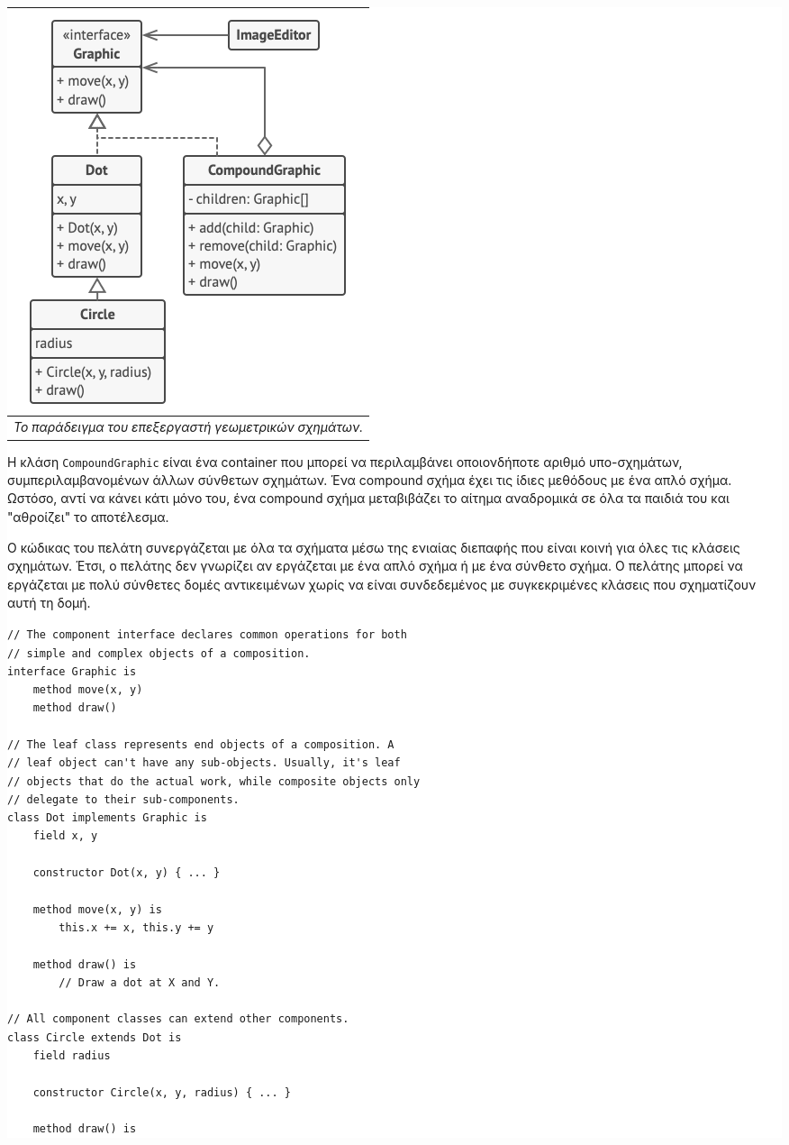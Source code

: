 | ![Ψευδοκώδικας](example.png) | 
|:--:| 
| *Το παράδειγμα του επεξεργαστή γεωμετρικών σχημάτων.* |

Η κλάση `CompoundGraphic` είναι ένα container που μπορεί να περιλαμβάνει οποιονδήποτε αριθμό υπο-σχημάτων, συμπεριλαμβανομένων άλλων σύνθετων σχημάτων. Ένα compound σχήμα έχει τις ίδιες μεθόδους με ένα απλό σχήμα. Ωστόσο, αντί να κάνει κάτι μόνο του, ένα compound σχήμα μεταβιβάζει το αίτημα αναδρομικά σε όλα τα παιδιά του και "αθροίζει" το αποτέλεσμα. 

Ο κώδικας του πελάτη συνεργάζεται με όλα τα σχήματα μέσω της ενιαίας διεπαφής που είναι κοινή για όλες τις κλάσεις σχημάτων. Έτσι, ο πελάτης δεν γνωρίζει αν εργάζεται με ένα απλό σχήμα ή με ένα σύνθετο σχήμα. Ο πελάτης μπορεί να εργάζεται με πολύ σύνθετες δομές αντικειμένων χωρίς να είναι συνδεδεμένος με συγκεκριμένες κλάσεις που σχηματίζουν αυτή τη δομή.

```
// The component interface declares common operations for both
// simple and complex objects of a composition.
interface Graphic is
    method move(x, y)
    method draw()

// The leaf class represents end objects of a composition. A
// leaf object can't have any sub-objects. Usually, it's leaf
// objects that do the actual work, while composite objects only
// delegate to their sub-components.
class Dot implements Graphic is
    field x, y

    constructor Dot(x, y) { ... }

    method move(x, y) is
        this.x += x, this.y += y

    method draw() is
        // Draw a dot at X and Y.

// All component classes can extend other components.
class Circle extends Dot is
    field radius

    constructor Circle(x, y, radius) { ... }

    method draw() is
```